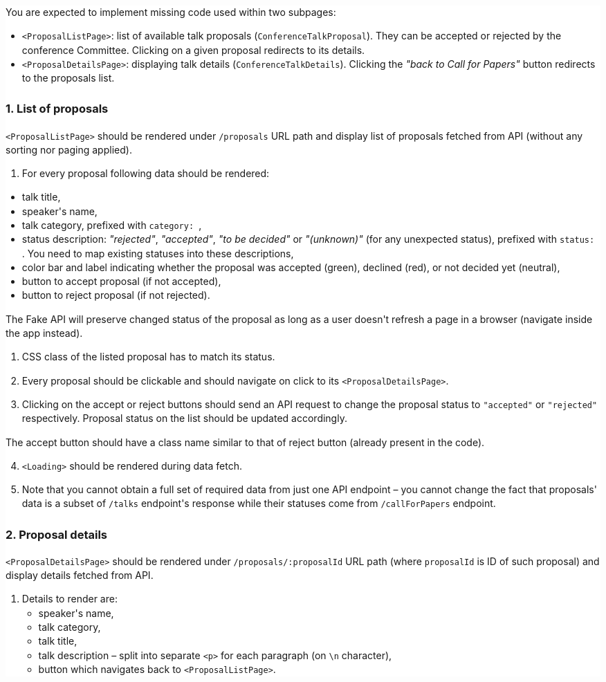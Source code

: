 You are expected to implement missing code used within two subpages:
  - `<ProposalListPage>`: list of available talk proposals (`ConferenceTalkProposal`). They can be accepted or rejected by the conference Committee. Clicking on a given proposal redirects to its details.
  - `<ProposalDetailsPage>`: displaying talk details (`ConferenceTalkDetails`). Clicking the _"back to Call for Papers"_ button redirects to the proposals list.

### 1. List of proposals

`<ProposalListPage>` should be rendered under `/proposals` URL path and display list of proposals fetched from API (without any sorting nor paging applied).

1. For every proposal following data should be rendered:
  - talk title,
  - speaker's name,
  - talk category, prefixed with `category: `,
  - status description: _"rejected"_, _"accepted"_, _"to be decided"_ or _"(unknown)"_ (for any unexpected status), prefixed with `status: `. You need to map existing statuses into these descriptions,
  - color bar and label indicating whether the proposal was accepted (green), declined (red), or not decided yet (neutral),
  - button to accept proposal (if not accepted),
  - button to reject proposal (if not rejected).

  The Fake API will preserve changed status of the proposal as long as a user doesn't refresh a page in a browser (navigate inside the app instead).

1. CSS class of the listed proposal has to match its status.

2. Every proposal should be clickable and should navigate on click
    to its `<ProposalDetailsPage>`.

3. Clicking on the accept or reject buttons should send an API request to change the  proposal status to `"accepted"` or `"rejected"` respectively. Proposal status on the list should be updated accordingly.

  The accept button should have a class name similar to that of reject button (already present in the code).

4. `<Loading>` should be rendered during data fetch.

5. Note that you cannot obtain a full set of required data from just one API endpoint – you cannot change the fact that proposals' data is a subset of `/talks` endpoint's response while their statuses come from `/callForPapers` endpoint.

### 2. Proposal details

`<ProposalDetailsPage>` should be rendered under `/proposals/:proposalId` URL path (where `proposalId` is ID of such proposal) and display details fetched from API.

1. Details to render are:
   - speaker's name,
   - talk category,
   - talk title,
   - talk description – split into separate `<p>` for each paragraph (on `\n` character),
   - button which navigates back to `<ProposalListPage>`.
